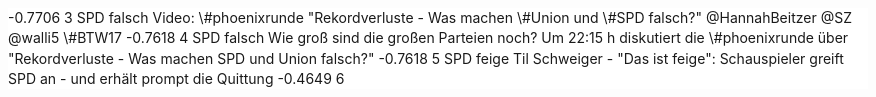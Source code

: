 </td>
<td style="text-align: left;">
-0.7706
</td>
</tr>
<tr>
<td style="text-align: left;">
3
</td>
<td style="text-align: left;">
SPD
</td>
<td style="text-align: left;">
falsch
</td>
<td style="text-align: left;">
Video: \#phoenixrunde "Rekordverluste - Was machen \#Union und \#SPD falsch?" <https://t.co/YvIgBXEJct> @HannahBeitzer @SZ @walli5 \#BTW17
</td>
<td style="text-align: left;">
-0.7618
</td>
</tr>
<tr>
<td style="text-align: left;">
4
</td>
<td style="text-align: left;">
SPD
</td>
<td style="text-align: left;">
falsch
</td>
<td style="text-align: left;">
Wie groß sind die großen Parteien noch? Um 22:15 h diskutiert die \#phoenixrunde über "Rekordverluste - Was machen SPD und Union falsch?"
</td>
<td style="text-align: left;">
-0.7618
</td>
</tr>
<tr>
<td style="text-align: left;">
5
</td>
<td style="text-align: left;">
SPD
</td>
<td style="text-align: left;">
feige
</td>
<td style="text-align: left;">
Til Schweiger - "Das ist feige": Schauspieler greift SPD an - und erhält prompt die Quittung <https://t.co/HJr96lxb4U>
</td>
<td style="text-align: left;">
-0.4649
</td>
</tr>
<tr>
<td style="border-bottom: 2px solid grey; text-align: left;">
6
</td>
<td style="border-bottom: 2px solid grey; text-align: left;">